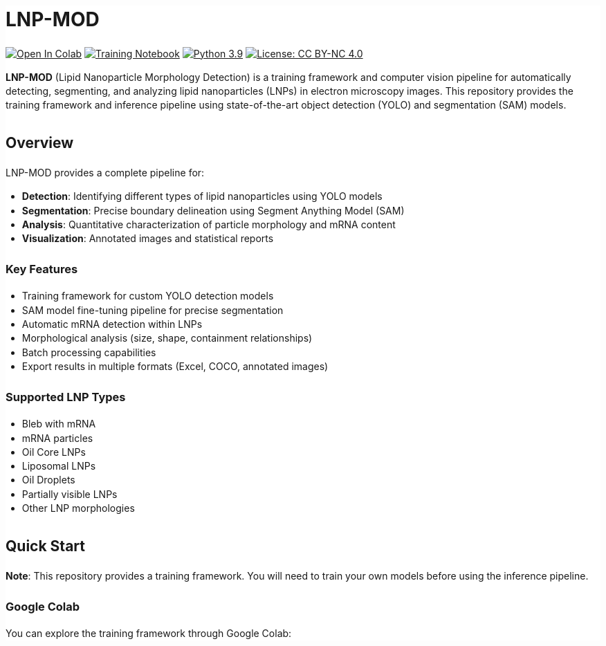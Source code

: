 # LNP-MOD

[![Open In Colab](https://colab.research.google.com/assets/colab-badge.svg)](https://colab.research.google.com/github/owenip/LNP_MOD_PUBLIC/blob/master/colab_notebooks/LNP-MOD.ipynb)
[![Training Notebook](https://colab.research.google.com/assets/colab-badge.svg)](https://colab.research.google.com/github/owenip/LNP_MOD_PUBLIC/blob/master/colab_notebooks/YoloV8Training.ipynb)
[![Python 3.9](https://img.shields.io/badge/python-3.9-blue.svg)](https://www.python.org/downloads/release/python-390/)
[![License: CC BY-NC 4.0](https://img.shields.io/badge/License-CC%20BY--NC%204.0-lightgrey.svg)](https://creativecommons.org/licenses/by-nc/4.0/)

**LNP-MOD** (Lipid Nanoparticle Morphology Detection) is a training framework and computer vision pipeline for automatically detecting, segmenting, and analyzing lipid nanoparticles (LNPs) in electron microscopy images. This repository provides the training framework and inference pipeline using state-of-the-art object detection (YOLO) and segmentation (SAM) models.

## Overview

LNP-MOD provides a complete pipeline for:
- **Detection**: Identifying different types of lipid nanoparticles using YOLO models
- **Segmentation**: Precise boundary delineation using Segment Anything Model (SAM)
- **Analysis**: Quantitative characterization of particle morphology and mRNA content
- **Visualization**: Annotated images and statistical reports

### Key Features

- Training framework for custom YOLO detection models
- SAM model fine-tuning pipeline for precise segmentation
- Automatic mRNA detection within LNPs
- Morphological analysis (size, shape, containment relationships)
- Batch processing capabilities
- Export results in multiple formats (Excel, COCO, annotated images)

### Supported LNP Types

- Bleb with mRNA
- mRNA particles
- Oil Core LNPs
- Liposomal LNPs
- Oil Droplets
- Partially visible LNPs
- Other LNP morphologies

## Quick Start

**Note**: This repository provides a training framework. You will need to train your own models before using the inference pipeline.

### Google Colab

You can explore the training framework through Google Colab:
